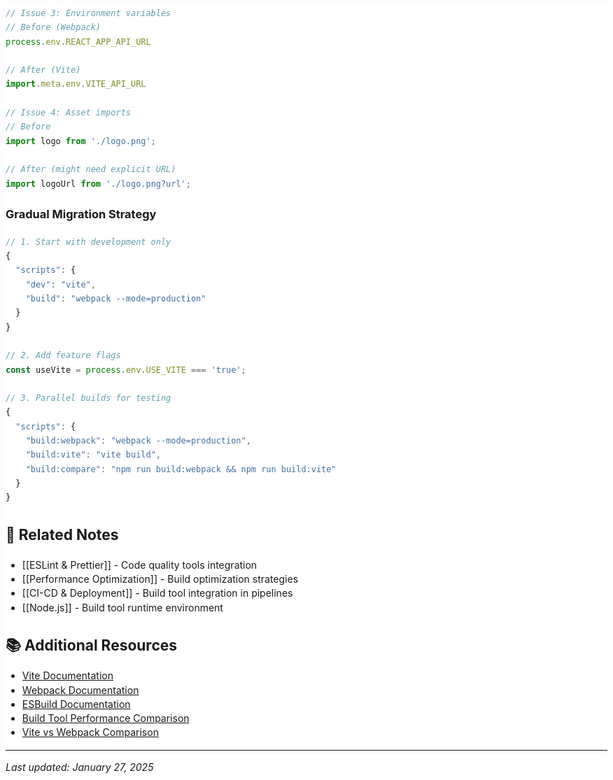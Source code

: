 ```javascript
// Issue 3: Environment variables
// Before (Webpack)
process.env.REACT_APP_API_URL

// After (Vite)
import.meta.env.VITE_API_URL

// Issue 4: Asset imports
// Before
import logo from './logo.png';

// After (might need explicit URL)
import logoUrl from './logo.png?url';
```

### Gradual Migration Strategy
```javascript
// 1. Start with development only
{
  "scripts": {
    "dev": "vite",
    "build": "webpack --mode=production"
  }
}

// 2. Add feature flags
const useVite = process.env.USE_VITE === 'true';

// 3. Parallel builds for testing
{
  "scripts": {
    "build:webpack": "webpack --mode=production",
    "build:vite": "vite build",
    "build:compare": "npm run build:webpack && npm run build:vite"
  }
}
```

## 🔗 Related Notes

- [[ESLint & Prettier]] - Code quality tools integration
- [[Performance Optimization]] - Build optimization strategies
- [[CI-CD & Deployment]] - Build tool integration in pipelines
- [[Node.js]] - Build tool runtime environment

## 📚 Additional Resources

- [Vite Documentation](https://vitejs.dev/)
- [Webpack Documentation](https://webpack.js.org/)
- [ESBuild Documentation](https://esbuild.github.io/)
- [Build Tool Performance Comparison](https://github.com/privatenumber/build-tool-performance)
- [Vite vs Webpack Comparison](https://vitejs.dev/guide/comparisons.html)

---
*Last updated: January 27, 2025* 